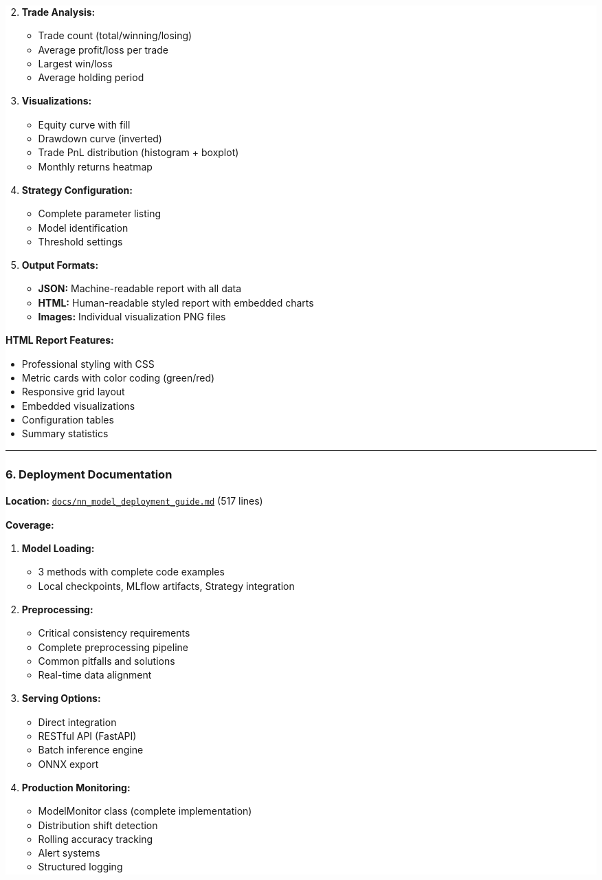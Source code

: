 2. **Trade Analysis:**
   - Trade count (total/winning/losing)
   - Average profit/loss per trade
   - Largest win/loss
   - Average holding period

3. **Visualizations:**
   - Equity curve with fill
   - Drawdown curve (inverted)
   - Trade PnL distribution (histogram + boxplot)
   - Monthly returns heatmap

4. **Strategy Configuration:**
   - Complete parameter listing
   - Model identification
   - Threshold settings

5. **Output Formats:**
   - **JSON:** Machine-readable report with all data
   - **HTML:** Human-readable styled report with embedded charts
   - **Images:** Individual visualization PNG files

**HTML Report Features:**
- Professional styling with CSS
- Metric cards with color coding (green/red)
- Responsive grid layout
- Embedded visualizations
- Configuration tables
- Summary statistics

---

### 6. Deployment Documentation

**Location:** [`docs/nn_model_deployment_guide.md`](../docs/nn_model_deployment_guide.md) (517 lines)

**Coverage:**

1. **Model Loading:**
   - 3 methods with complete code examples
   - Local checkpoints, MLflow artifacts, Strategy integration

2. **Preprocessing:**
   - Critical consistency requirements
   - Complete preprocessing pipeline
   - Common pitfalls and solutions
   - Real-time data alignment

3. **Serving Options:**
   - Direct integration
   - RESTful API (FastAPI)
   - Batch inference engine
   - ONNX export

4. **Production Monitoring:**
   - ModelMonitor class (complete implementation)
   - Distribution shift detection
   - Rolling accuracy tracking
   - Alert systems
   - Structured logging
